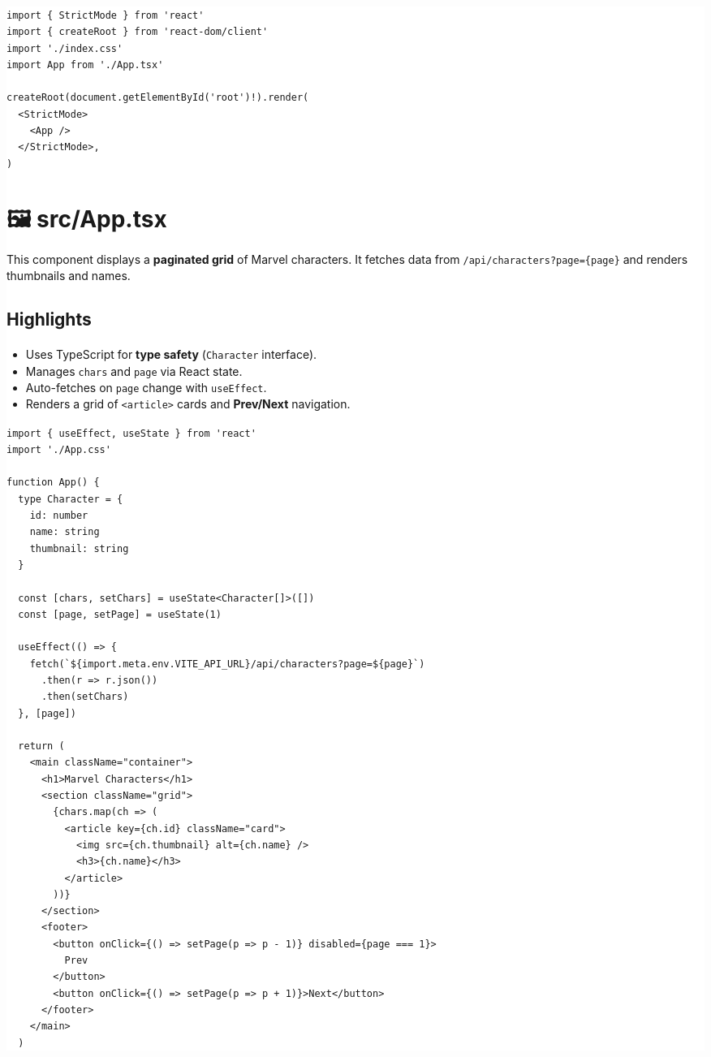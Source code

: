 ```tsx
import { StrictMode } from 'react'
import { createRoot } from 'react-dom/client'
import './index.css'
import App from './App.tsx'

createRoot(document.getElementById('root')!).render(
  <StrictMode>
    <App />
  </StrictMode>,
)
``` 

# 🖼️ src/App.tsx

This component displays a **paginated grid** of Marvel characters. It fetches data from `/api/characters?page={page}` and renders thumbnails and names. 

## Highlights
- Uses TypeScript for **type safety** (`Character` interface).
- Manages `chars` and `page` via React state.
- Auto-fetches on `page` change with `useEffect`.
- Renders a grid of `<article>` cards and **Prev/Next** navigation.

```tsx
import { useEffect, useState } from 'react'
import './App.css'

function App() {
  type Character = {
    id: number
    name: string
    thumbnail: string
  }

  const [chars, setChars] = useState<Character[]>([])
  const [page, setPage] = useState(1)

  useEffect(() => {
    fetch(`${import.meta.env.VITE_API_URL}/api/characters?page=${page}`)
      .then(r => r.json())
      .then(setChars)
  }, [page])

  return (
    <main className="container">
      <h1>Marvel Characters</h1>
      <section className="grid">
        {chars.map(ch => (
          <article key={ch.id} className="card">
            <img src={ch.thumbnail} alt={ch.name} />
            <h3>{ch.name}</h3>
          </article>
        ))}
      </section>
      <footer>
        <button onClick={() => setPage(p => p - 1)} disabled={page === 1}>
          Prev
        </button>
        <button onClick={() => setPage(p => p + 1)}>Next</button>
      </footer>
    </main>
  )
```